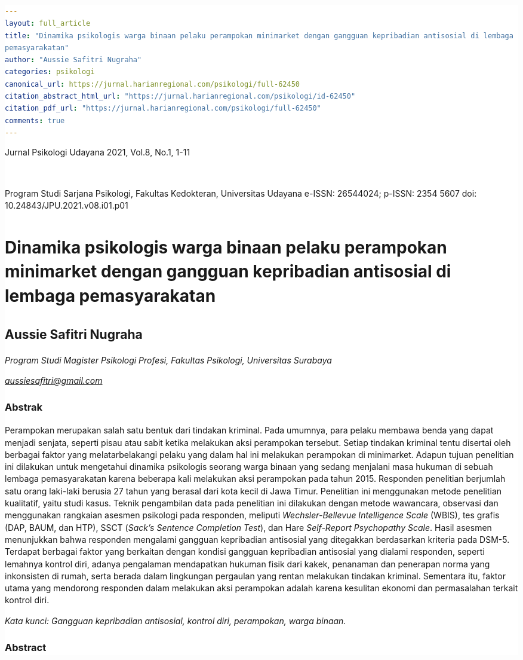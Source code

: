 ```yaml
---
layout: full_article
title: "Dinamika psikologis warga binaan pelaku perampokan minimarket dengan gangguan kepribadian antisosial di lembaga pemasyarakatan"
author: "Aussie Safitri Nugraha"
categories: psikologi
canonical_url: https://jurnal.harianregional.com/psikologi/full-62450 
citation_abstract_html_url: "https://jurnal.harianregional.com/psikologi/id-62450"
citation_pdf_url: "https://jurnal.harianregional.com/psikologi/full-62450"  
comments: true
---
```


<div>
<p><span class="font0">Jurnal Psikologi Udayana 2021, Vol.8, No.1, 1-11</span></p>
</div><br clear="all">
<p><span class="font0">Program Studi Sarjana Psikologi, Fakultas Kedokteran, Universitas Udayana e-ISSN: 26544024; p-ISSN: 2354 5607 doi: 10.24843/JPU.2021.v08.i01.p01</span></p><a name="caption1"></a>
<h1><a name="bookmark0"></a><span class="font4" style="font-weight:bold;"><a name="bookmark1"></a>Dinamika psikologis warga binaan pelaku perampokan minimarket dengan gangguan kepribadian antisosial di lembaga pemasyarakatan</span></h1>
<h2><a name="bookmark2"></a><span class="font3" style="font-weight:bold;"><a name="bookmark3"></a>Aussie Safitri Nugraha</span></h2>
<p><span class="font0" style="font-style:italic;">Program Studi Magister Psikologi Profesi, Fakultas Psikologi, Universitas Surabaya</span></p>
<p><a href="mailto:aussiesafitri@gmail.com"><span class="font0" style="font-style:italic;">aussiesafitri@gmail.com</span></a></p>
<h3><a name="bookmark4"></a><span class="font2" style="font-weight:bold;"><a name="bookmark5"></a>Abstrak</span></h3>
<p><span class="font0">Perampokan merupakan salah satu bentuk dari tindakan kriminal. Pada umumnya, para pelaku membawa benda yang dapat menjadi senjata, seperti pisau atau sabit ketika melakukan aksi perampokan tersebut. Setiap tindakan kriminal tentu disertai oleh berbagai faktor yang melatarbelakangi pelaku yang dalam hal ini melakukan perampokan di minimarket. Adapun tujuan penelitian ini dilakukan untuk mengetahui dinamika psikologis seorang warga binaan yang sedang menjalani masa hukuman di sebuah lembaga pemasyarakatan karena beberapa kali melakukan aksi perampokan pada tahun 2015. Responden penelitian berjumlah satu orang laki-laki berusia 27 tahun yang berasal dari kota kecil di Jawa Timur. Penelitian ini menggunakan metode penelitian kualitatif, yaitu studi kasus. Teknik pengambilan data pada penelitian ini dilakukan dengan metode wawancara, observasi dan menggunakan rangkaian asesmen psikologi pada responden, meliputi </span><span class="font0" style="font-style:italic;">Wechsler-Bellevue Intelligence Scale</span><span class="font0"> (WBIS), tes grafis (DAP, BAUM, dan HTP), SSCT (</span><span class="font0" style="font-style:italic;">Sack’s Sentence Completion Test</span><span class="font0">), dan Hare </span><span class="font0" style="font-style:italic;">Self-Report Psychopathy Scale</span><span class="font0">. Hasil asesmen menunjukkan bahwa responden mengalami gangguan kepribadian antisosial yang ditegakkan berdasarkan kriteria pada DSM-5. Terdapat berbagai faktor yang berkaitan dengan kondisi gangguan kepribadian antisosial yang dialami responden, seperti lemahnya kontrol diri, adanya pengalaman mendapatkan hukuman fisik dari kakek, penanaman dan penerapan norma yang inkonsisten di rumah, serta berada dalam lingkungan pergaulan yang rentan melakukan tindakan kriminal. Sementara itu, faktor utama yang mendorong responden dalam melakukan aksi perampokan adalah karena kesulitan ekonomi dan permasalahan terkait kontrol diri.</span></p>
<p><span class="font0" style="font-style:italic;">Kata kunci: Gangguan kepribadian antisosial, kontrol diri, perampokan, warga binaan.</span></p>
<h3><a name="bookmark6"></a><span class="font2" style="font-weight:bold;"><a name="bookmark7"></a>Abstract</span></h3>